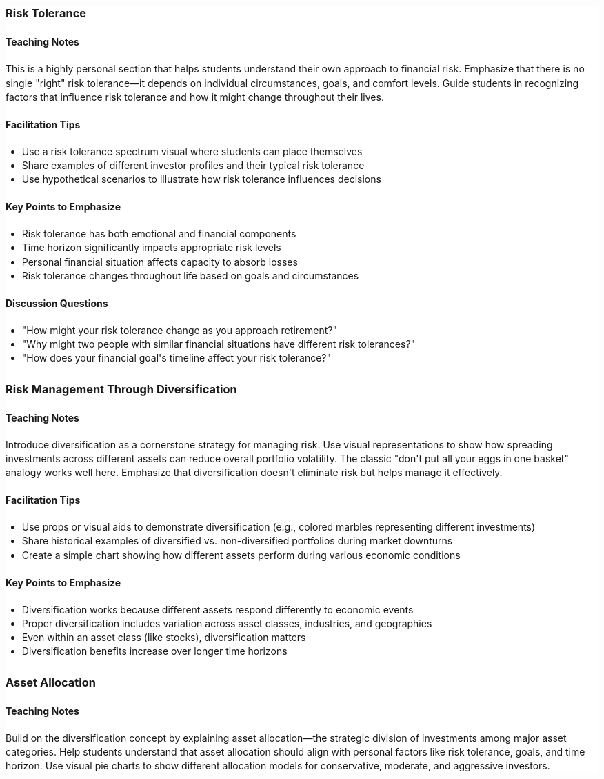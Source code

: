 ### Risk Tolerance

#### Teaching Notes
This is a highly personal section that helps students understand their own approach to financial risk. Emphasize that there is no single "right" risk tolerance—it depends on individual circumstances, goals, and comfort levels. Guide students in recognizing factors that influence risk tolerance and how it might change throughout their lives.

#### Facilitation Tips
- Use a risk tolerance spectrum visual where students can place themselves
- Share examples of different investor profiles and their typical risk tolerance
- Use hypothetical scenarios to illustrate how risk tolerance influences decisions

#### Key Points to Emphasize
- Risk tolerance has both emotional and financial components
- Time horizon significantly impacts appropriate risk levels
- Personal financial situation affects capacity to absorb losses
- Risk tolerance changes throughout life based on goals and circumstances

#### Discussion Questions
- "How might your risk tolerance change as you approach retirement?"
- "Why might two people with similar financial situations have different risk tolerances?"
- "How does your financial goal's timeline affect your risk tolerance?"

### Risk Management Through Diversification

#### Teaching Notes
Introduce diversification as a cornerstone strategy for managing risk. Use visual representations to show how spreading investments across different assets can reduce overall portfolio volatility. The classic "don't put all your eggs in one basket" analogy works well here. Emphasize that diversification doesn't eliminate risk but helps manage it effectively.

#### Facilitation Tips
- Use props or visual aids to demonstrate diversification (e.g., colored marbles representing different investments)
- Share historical examples of diversified vs. non-diversified portfolios during market downturns
- Create a simple chart showing how different assets perform during various economic conditions

#### Key Points to Emphasize
- Diversification works because different assets respond differently to economic events
- Proper diversification includes variation across asset classes, industries, and geographies
- Even within an asset class (like stocks), diversification matters
- Diversification benefits increase over longer time horizons

### Asset Allocation

#### Teaching Notes
Build on the diversification concept by explaining asset allocation—the strategic division of investments among major asset categories. Help students understand that asset allocation should align with personal factors like risk tolerance, goals, and time horizon. Use visual pie charts to show different allocation models for conservative, moderate, and aggressive investors.
